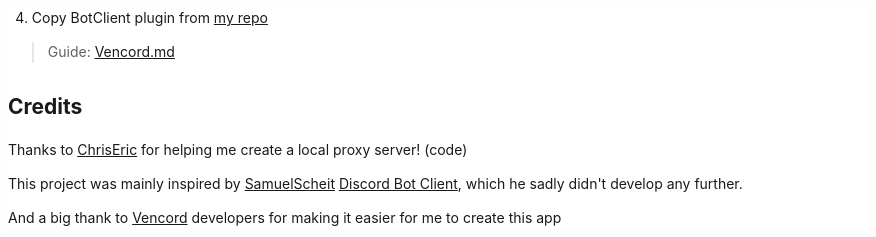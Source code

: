 4. Copy BotClient plugin from [my repo](https://github.com/aiko-chan-ai/VencordDBC)
> Guide: [Vencord.md](https://github.com/aiko-chan-ai/DiscordBotClient/blob/electron-v3/Vencord.md)

## Credits

Thanks to [ChrisEric](https://github.com/CE1CECL) for helping me create a local proxy server! (code)

This project was mainly inspired by [SamuelScheit](https://github.com/SamuelScheit)
[Discord Bot Client](https://github.com/SamuelScheit/discord-bot-client), which he sadly didn't
develop any further.

And a big thank to [Vencord](https://github.com/Vendicated/Vencord) developers for making it easier for me to create this app
